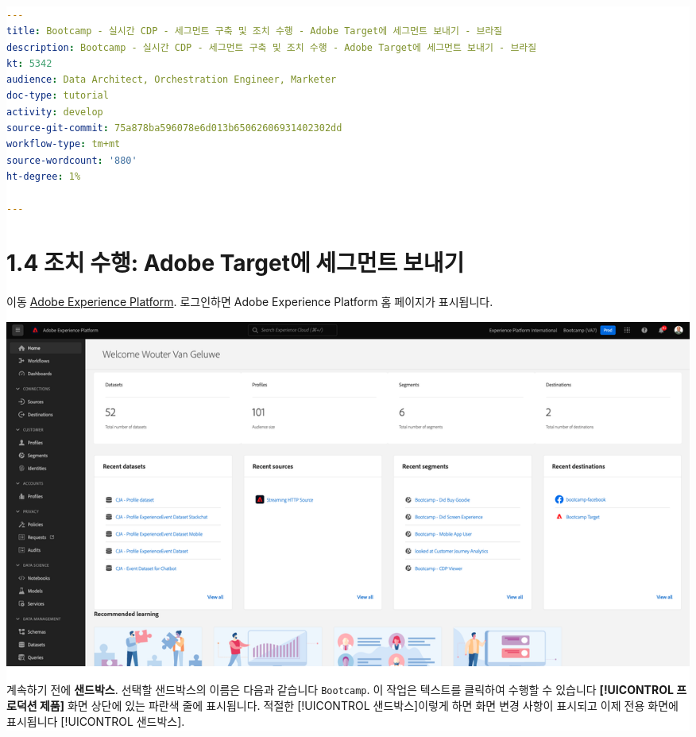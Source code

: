 ```yaml
---
title: Bootcamp - 실시간 CDP - 세그먼트 구축 및 조치 수행 - Adobe Target에 세그먼트 보내기 - 브라질
description: Bootcamp - 실시간 CDP - 세그먼트 구축 및 조치 수행 - Adobe Target에 세그먼트 보내기 - 브라질
kt: 5342
audience: Data Architect, Orchestration Engineer, Marketer
doc-type: tutorial
activity: develop
source-git-commit: 75a878ba596078e6d013b65062606931402302dd
workflow-type: tm+mt
source-wordcount: '880'
ht-degree: 1%

---
```


# 1.4 조치 수행: Adobe Target에 세그먼트 보내기

이동 [Adobe Experience Platform](https://experience.adobe.com/platform). 로그인하면 Adobe Experience Platform 홈 페이지가 표시됩니다.

![데이터 수집](./images/home.png)

계속하기 전에 **샌드박스**. 선택할 샌드박스의 이름은 다음과 같습니다 ``Bootcamp``. 이 작업은 텍스트를 클릭하여 수행할 수 있습니다 **[!UICONTROL 프로덕션 제품]** 화면 상단에 있는 파란색 줄에 표시됩니다. 적절한 [!UICONTROL 샌드박스]이렇게 하면 화면 변경 사항이 표시되고 이제 전용 화면에 표시됩니다 [!UICONTROL 샌드박스].
